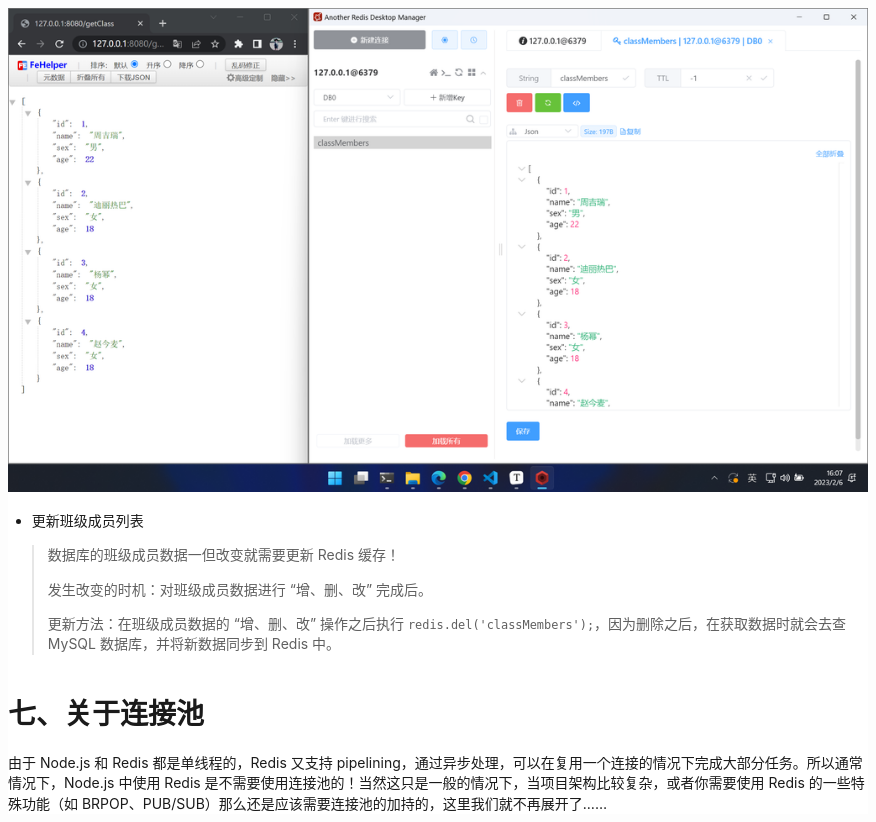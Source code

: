 ![image-20230206160747996](mark-img/image-20230206160747996.png)

- 更新班级成员列表

> 数据库的班级成员数据一但改变就需要更新 Redis 缓存！
>
> 发生改变的时机：对班级成员数据进行 “增、删、改” 完成后。
>
> 更新方法：在班级成员数据的 “增、删、改” 操作之后执行 `redis.del('classMembers');`，因为删除之后，在获取数据时就会去查 MySQL 数据库，并将新数据同步到 Redis 中。

# 七、关于连接池

由于 Node.js 和 Redis 都是单线程的，Redis 又支持 pipelining，通过异步处理，可以在复用一个连接的情况下完成大部分任务。所以通常情况下，Node.js 中使用 Redis 是不需要使用连接池的！当然这只是一般的情况下，当项目架构比较复杂，或者你需要使用 Redis 的一些特殊功能（如 BRPOP、PUB/SUB）那么还是应该需要连接池的加持的，这里我们就不再展开了……
